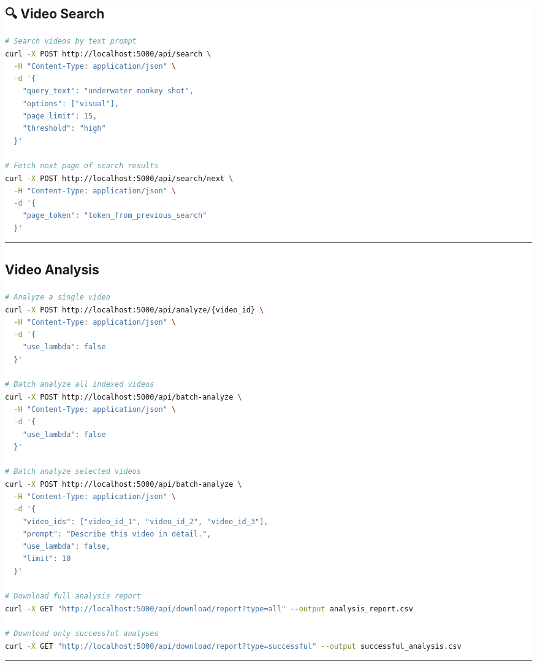 ## 🔍 Video Search

```bash
# Search videos by text prompt
curl -X POST http://localhost:5000/api/search \
  -H "Content-Type: application/json" \
  -d '{
    "query_text": "underwater monkey shot",
    "options": ["visual"],
    "page_limit": 15,
    "threshold": "high"
  }'

# Fetch next page of search results
curl -X POST http://localhost:5000/api/search/next \
  -H "Content-Type: application/json" \
  -d '{
    "page_token": "token_from_previous_search"
  }'
```

---

## Video Analysis

```bash
# Analyze a single video
curl -X POST http://localhost:5000/api/analyze/{video_id} \
  -H "Content-Type: application/json" \
  -d '{
    "use_lambda": false
  }'

# Batch analyze all indexed videos
curl -X POST http://localhost:5000/api/batch-analyze \
  -H "Content-Type: application/json" \
  -d '{
    "use_lambda": false
  }'

# Batch analyze selected videos
curl -X POST http://localhost:5000/api/batch-analyze \
  -H "Content-Type: application/json" \
  -d '{
    "video_ids": ["video_id_1", "video_id_2", "video_id_3"],
    "prompt": "Describe this video in detail.",
    "use_lambda": false,
    "limit": 10
  }'

# Download full analysis report
curl -X GET "http://localhost:5000/api/download/report?type=all" --output analysis_report.csv

# Download only successful analyses
curl -X GET "http://localhost:5000/api/download/report?type=successful" --output successful_analysis.csv
```

---
